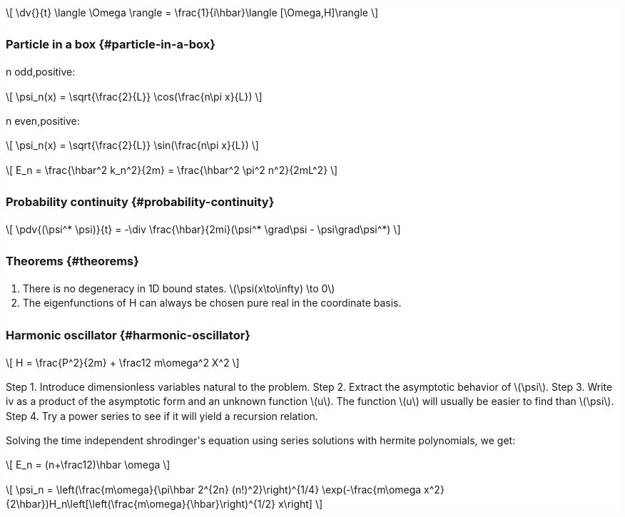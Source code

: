 \\[
\dv{}{t} \langle \Omega \rangle = \frac{1}{i\hbar}\langle [\Omega,H]\rangle
\\]


### Particle in a box {#particle-in-a-box}

n odd,positive:

\\[
\psi\_n(x) = \sqrt{\frac{2}{L}} \cos(\frac{n\pi x}{L})
\\]

n even,positive:

\\[
\psi\_n(x) = \sqrt{\frac{2}{L}} \sin(\frac{n\pi x}{L})
\\]

\\[
E\_n = \frac{\hbar^2 k\_n^2}{2m} = \frac{\hbar^2 \pi^2 n^2}{2mL^2}
\\]


### Probability continuity {#probability-continuity}

\\[
\pdv{(\psi^\* \psi)}{t} = -\div \frac{\hbar}{2mi}(\psi^\* \grad\psi - \psi\grad\psi^\*)
\\]


### Theorems {#theorems}

1.  There is no degeneracy in 1D bound states. \\(\psi(x\to\infty) \to 0\\)
2.  The eigenfunctions of H can always be chosen pure real in the coordinate basis.


### Harmonic oscillator {#harmonic-oscillator}

\\[
H = \frac{P^2}{2m} + \frac12 m\omega^2 X^2
\\]

Step 1. Introduce dimensionless variables natural to the problem.
Step 2. Extract the asymptotic behavior of \\(\psi\\).
Step 3. Write iv as a product of the asymptotic form and an unknown function \\(u\\).
The function \\(u\\) will usually be easier to find than \\(\psi\\).
Step 4. Try a power series to see if it will yield a recursion relation.

Solving the time independent shrodinger's equation using series solutions with hermite polynomials, we get:

\\[
E\_n = (n+\frac12)\hbar \omega
\\]

\\[
\psi\_n = \left(\frac{m\omega}{\pi\hbar 2^{2n} (n!)^2}\right)^{1/4} \exp(-\frac{m\omega x^2}{2\hbar})H\_n\left[\left(\frac{m\omega}{\hbar}\right)^{1/2} x\right]
\\]

